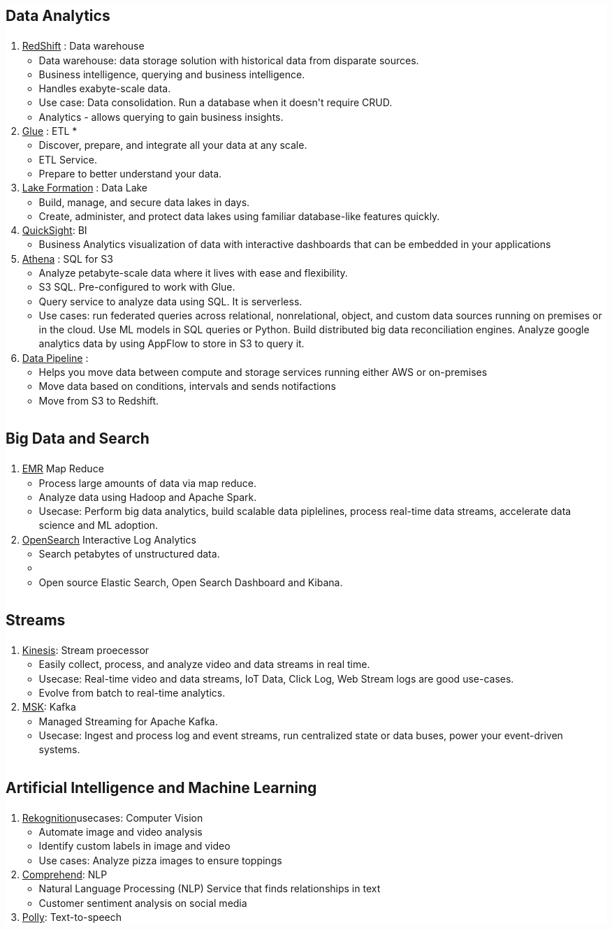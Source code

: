 ## Data Analytics
1. [RedShift](https://aws.amazon.com/redshift/) : Data warehouse
    * Data warehouse: data storage solution with historical data from disparate sources. 
    * Business intelligence, querying and business intelligence.
    * Handles exabyte-scale data.
    * Use case: Data consolidation. Run a database when it doesn't require CRUD.
    * Analytics - allows querying to gain business insights.
1. [Glue](https://aws.amazon.com/glue/) : ETL
    * 
    * Discover, prepare, and integrate all your data at any scale.
    * ETL Service.
    * Prepare to better understand your data.
1. [Lake Formation](https://aws.amazon.com/lake-formation/) : Data Lake
    * Build, manage, and secure data lakes in days.
    * Create, administer, and protect data lakes using familiar database-like features quickly.
1. [QuickSight](https://aws.amazon.com/quicksight/): BI
    * Business Analytics visualization of data with interactive dashboards that can be embedded in your applications
1. [Athena](https://aws.amazon.com/athena/) : SQL for S3
    * Analyze petabyte-scale data where it lives with ease and flexibility.
    * S3 SQL. Pre-configured to work with Glue.
    * Query service to analyze data using SQL. It is serverless.
    * Use cases: run federated queries across relational, nonrelational, object, and custom data sources running on premises or in the cloud. Use ML models in SQL queries or Python. Build distributed big data reconciliation engines. Analyze google analytics data by using AppFlow to store in S3 to query it.
1. [Data Pipeline](https://aws.amazon.com/datapipeline/) : 
    * Helps you move data between compute and storage services running either AWS or on-premises
    * Move data based on conditions, intervals and sends notifactions
    * Move from S3 to Redshift.
## Big Data and Search
1. [EMR](https://aws.amazon.com/emr/) Map Reduce
    * Process large amounts of data via map reduce.
    * Analyze data using Hadoop and Apache Spark.
    * Usecase: Perform big data analytics, build scalable data piplelines, process real-time data streams, accelerate data science and ML adoption.
2. [OpenSearch](https://aws.amazon.com/opensearch-service/) Interactive Log Analytics
    * Search petabytes of unstructured data.
    * 
    * Open source Elastic Search, Open Search Dashboard and Kibana.

## Streams
1. [Kinesis](https://aws.amazon.com/kinesis/): Stream proecessor 
    * Easily collect, process, and analyze video and data streams in real time.
    * Usecase: Real-time video and data streams, IoT Data, Click Log, Web Stream logs are good use-cases.
    * Evolve from batch to real-time analytics.
1. [MSK](https://aws.amazon.com/msk/): Kafka
    * Managed Streaming for Apache Kafka.
    * Usecase: Ingest and process log and event streams, run centralized state or data buses, power your event-driven systems.
## Artificial Intelligence and Machine Learning
1. [Rekognition](https://aws.amazon.com/rekognition/)usecases: Computer Vision
    * Automate image and video analysis
    * Identify custom labels in image and video
    * Use cases: Analyze pizza images to ensure toppings
1. [Comprehend](https://aws.amazon.com/comprehend/): NLP
    * Natural Language Processing (NLP) Service that finds relationships in text
    * Customer sentiment analysis on social media
1. [Polly](https://aws.amazon.com/polly/): Text-to-speech